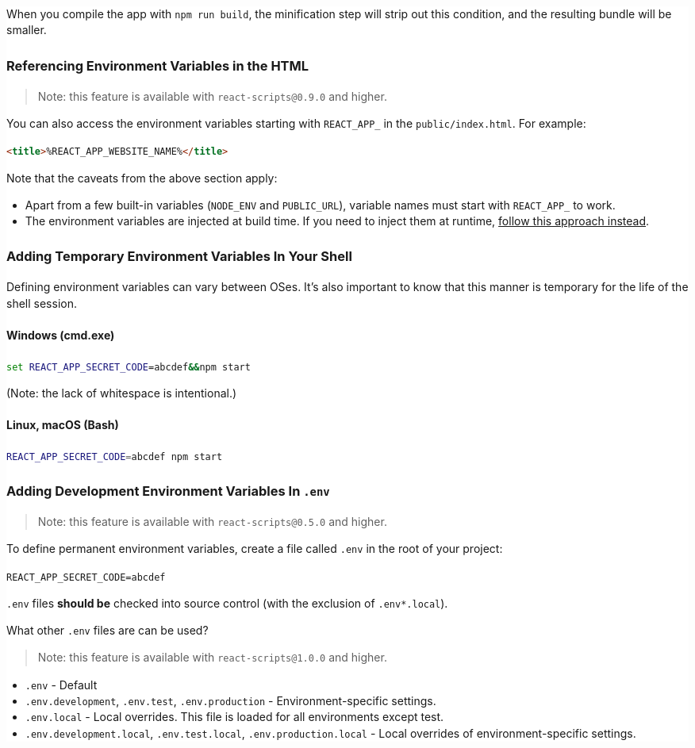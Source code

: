 When you compile the app with `npm run build`, the minification step will strip out this condition, and the resulting bundle will be smaller.

### Referencing Environment Variables in the HTML

>Note: this feature is available with `react-scripts@0.9.0` and higher.

You can also access the environment variables starting with `REACT_APP_` in the `public/index.html`. For example:

```html
<title>%REACT_APP_WEBSITE_NAME%</title>
```

Note that the caveats from the above section apply:

* Apart from a few built-in variables (`NODE_ENV` and `PUBLIC_URL`), variable names must start with `REACT_APP_` to work.
* The environment variables are injected at build time. If you need to inject them at runtime, [follow this approach instead](#generating-dynamic-meta-tags-on-the-server).

### Adding Temporary Environment Variables In Your Shell

Defining environment variables can vary between OSes. It’s also important to know that this manner is temporary for the
life of the shell session.

#### Windows (cmd.exe)

```cmd
set REACT_APP_SECRET_CODE=abcdef&&npm start
```

(Note: the lack of whitespace is intentional.)

#### Linux, macOS (Bash)

```bash
REACT_APP_SECRET_CODE=abcdef npm start
```

### Adding Development Environment Variables In `.env`

>Note: this feature is available with `react-scripts@0.5.0` and higher.

To define permanent environment variables, create a file called `.env` in the root of your project:

```
REACT_APP_SECRET_CODE=abcdef
```

`.env` files **should be** checked into source control (with the exclusion of `.env*.local`).

What other `.env` files are can be used?

>Note: this feature is available with `react-scripts@1.0.0` and higher.

* `.env` - Default
* `.env.development`, `.env.test`, `.env.production` - Environment-specific settings.
* `.env.local` - Local overrides. This file is loaded for all environments except test.
* `.env.development.local`, `.env.test.local`, `.env.production.local` - Local overrides of environment-specific settings.
